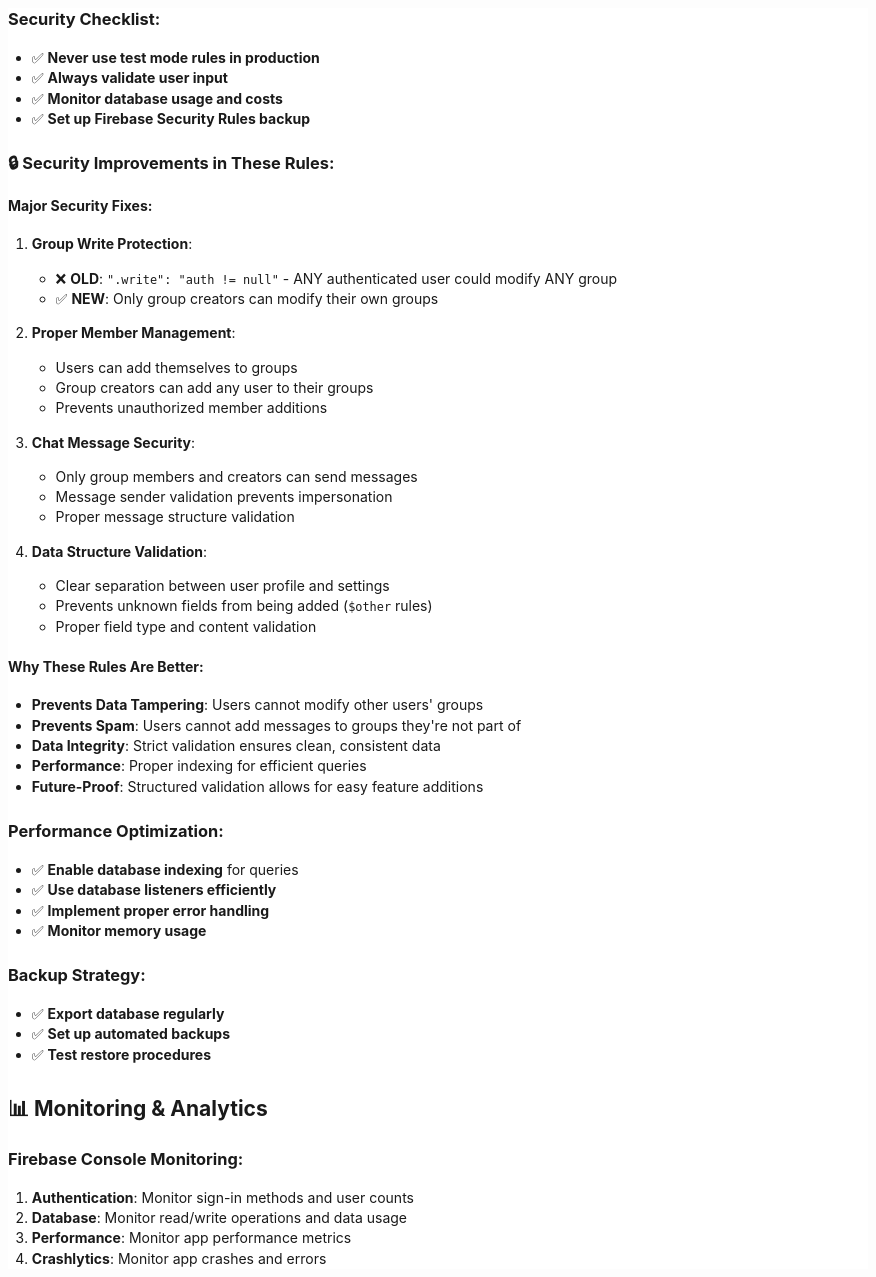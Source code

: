 ### Security Checklist:
- ✅ **Never use test mode rules in production**
- ✅ **Always validate user input**
- ✅ **Monitor database usage and costs**
- ✅ **Set up Firebase Security Rules backup**

### 🔒 Security Improvements in These Rules:

#### Major Security Fixes:
1. **Group Write Protection**: 
   - ❌ **OLD**: `".write": "auth != null"` - ANY authenticated user could modify ANY group
   - ✅ **NEW**: Only group creators can modify their own groups
   
2. **Proper Member Management**:
   - Users can add themselves to groups
   - Group creators can add any user to their groups
   - Prevents unauthorized member additions

3. **Chat Message Security**:
   - Only group members and creators can send messages
   - Message sender validation prevents impersonation
   - Proper message structure validation

4. **Data Structure Validation**:
   - Clear separation between user profile and settings
   - Prevents unknown fields from being added (`$other` rules)
   - Proper field type and content validation

#### Why These Rules Are Better:
- **Prevents Data Tampering**: Users cannot modify other users' groups
- **Prevents Spam**: Users cannot add messages to groups they're not part of
- **Data Integrity**: Strict validation ensures clean, consistent data
- **Performance**: Proper indexing for efficient queries
- **Future-Proof**: Structured validation allows for easy feature additions

### Performance Optimization:
- ✅ **Enable database indexing** for queries
- ✅ **Use database listeners efficiently**
- ✅ **Implement proper error handling**
- ✅ **Monitor memory usage**

### Backup Strategy:
- ✅ **Export database regularly**
- ✅ **Set up automated backups**
- ✅ **Test restore procedures**

## 📊 Monitoring & Analytics

### Firebase Console Monitoring:
1. **Authentication**: Monitor sign-in methods and user counts
2. **Database**: Monitor read/write operations and data usage
3. **Performance**: Monitor app performance metrics
4. **Crashlytics**: Monitor app crashes and errors
